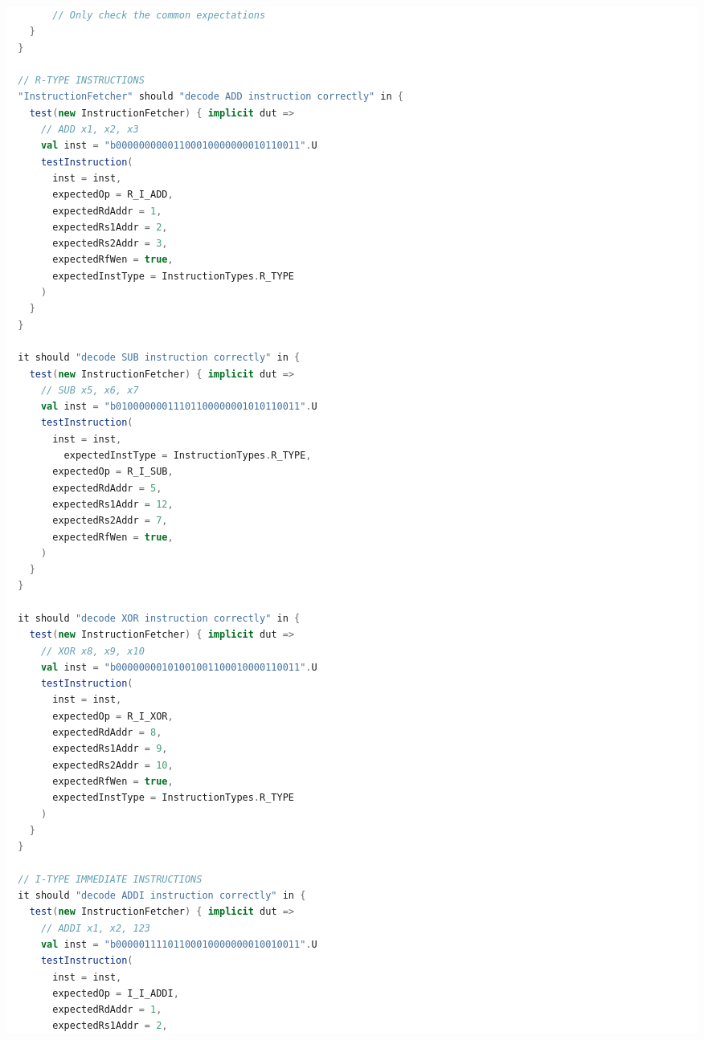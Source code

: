 ```scala
        // Only check the common expectations
    }
  }

  // R-TYPE INSTRUCTIONS
  "InstructionFetcher" should "decode ADD instruction correctly" in {
    test(new InstructionFetcher) { implicit dut =>
      // ADD x1, x2, x3
      val inst = "b00000000001100010000000010110011".U
      testInstruction(
        inst = inst,
        expectedOp = R_I_ADD,
        expectedRdAddr = 1,
        expectedRs1Addr = 2,
        expectedRs2Addr = 3,
        expectedRfWen = true,
        expectedInstType = InstructionTypes.R_TYPE
      )
    }
  }

  it should "decode SUB instruction correctly" in {
    test(new InstructionFetcher) { implicit dut =>
      // SUB x5, x6, x7
      val inst = "b01000000011101100000001010110011".U
      testInstruction(
        inst = inst,
		  expectedInstType = InstructionTypes.R_TYPE,
        expectedOp = R_I_SUB,
        expectedRdAddr = 5,
        expectedRs1Addr = 12,
        expectedRs2Addr = 7,
        expectedRfWen = true,
      )
    }
  }

  it should "decode XOR instruction correctly" in {
    test(new InstructionFetcher) { implicit dut =>
      // XOR x8, x9, x10
      val inst = "b00000000101001001100010000110011".U
      testInstruction(
        inst = inst,
        expectedOp = R_I_XOR,
        expectedRdAddr = 8,
        expectedRs1Addr = 9,
        expectedRs2Addr = 10,
        expectedRfWen = true,
        expectedInstType = InstructionTypes.R_TYPE
      )
    }
  }

  // I-TYPE IMMEDIATE INSTRUCTIONS
  it should "decode ADDI instruction correctly" in {
    test(new InstructionFetcher) { implicit dut =>
      // ADDI x1, x2, 123
      val inst = "b00000111101100010000000010010011".U
      testInstruction(
        inst = inst,
        expectedOp = I_I_ADDI,
        expectedRdAddr = 1,
        expectedRs1Addr = 2,
```